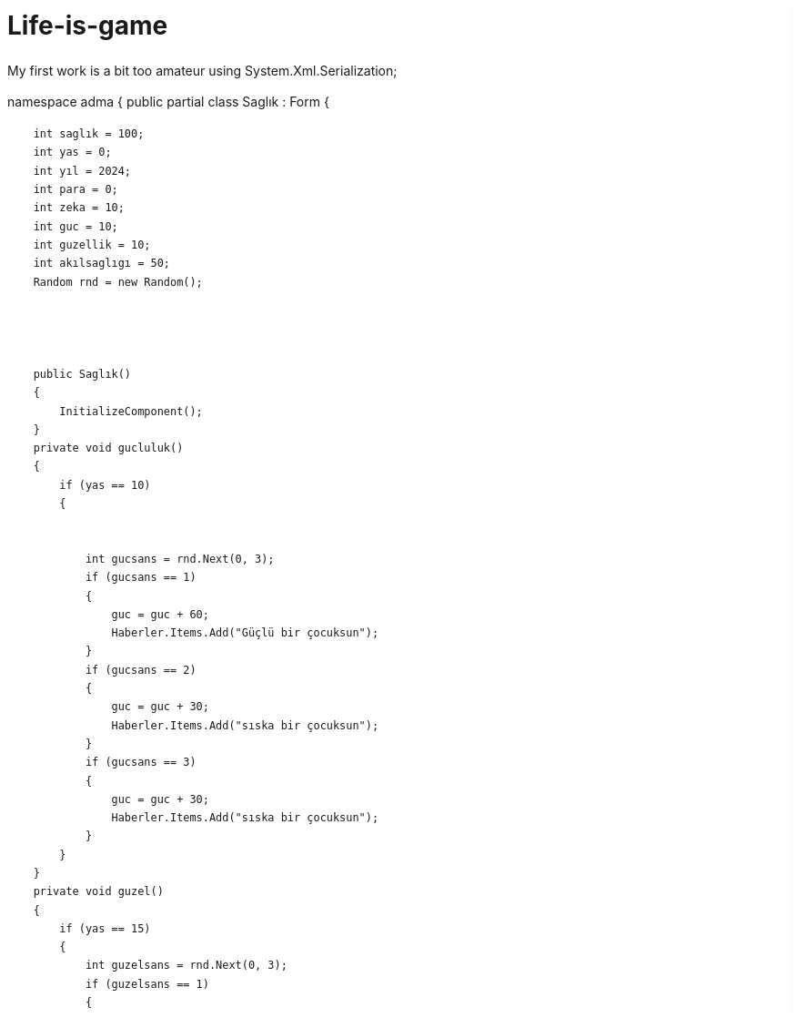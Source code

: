 # Life-is-game
My first work is a bit too amateur
using System.Xml.Serialization;

namespace adma
{
    public partial class Saglık : Form
    {

        int saglık = 100;
        int yas = 0;
        int yıl = 2024;
        int para = 0;
        int zeka = 10;
        int guc = 10;
        int guzellik = 10;
        int akılsaglıgı = 50;
        Random rnd = new Random();




        public Saglık()
        {
            InitializeComponent();
        }
        private void gucluluk()
        {
            if (yas == 10)
            {


                int gucsans = rnd.Next(0, 3);
                if (gucsans == 1)
                {
                    guc = guc + 60;
                    Haberler.Items.Add("Güçlü bir çocuksun");
                }
                if (gucsans == 2)
                {
                    guc = guc + 30;
                    Haberler.Items.Add("sıska bir çocuksun");
                }
                if (gucsans == 3)
                {
                    guc = guc + 30;
                    Haberler.Items.Add("sıska bir çocuksun");
                }
            }
        }
        private void guzel()
        {
            if (yas == 15)
            {
                int guzelsans = rnd.Next(0, 3);
                if (guzelsans == 1)
                {

